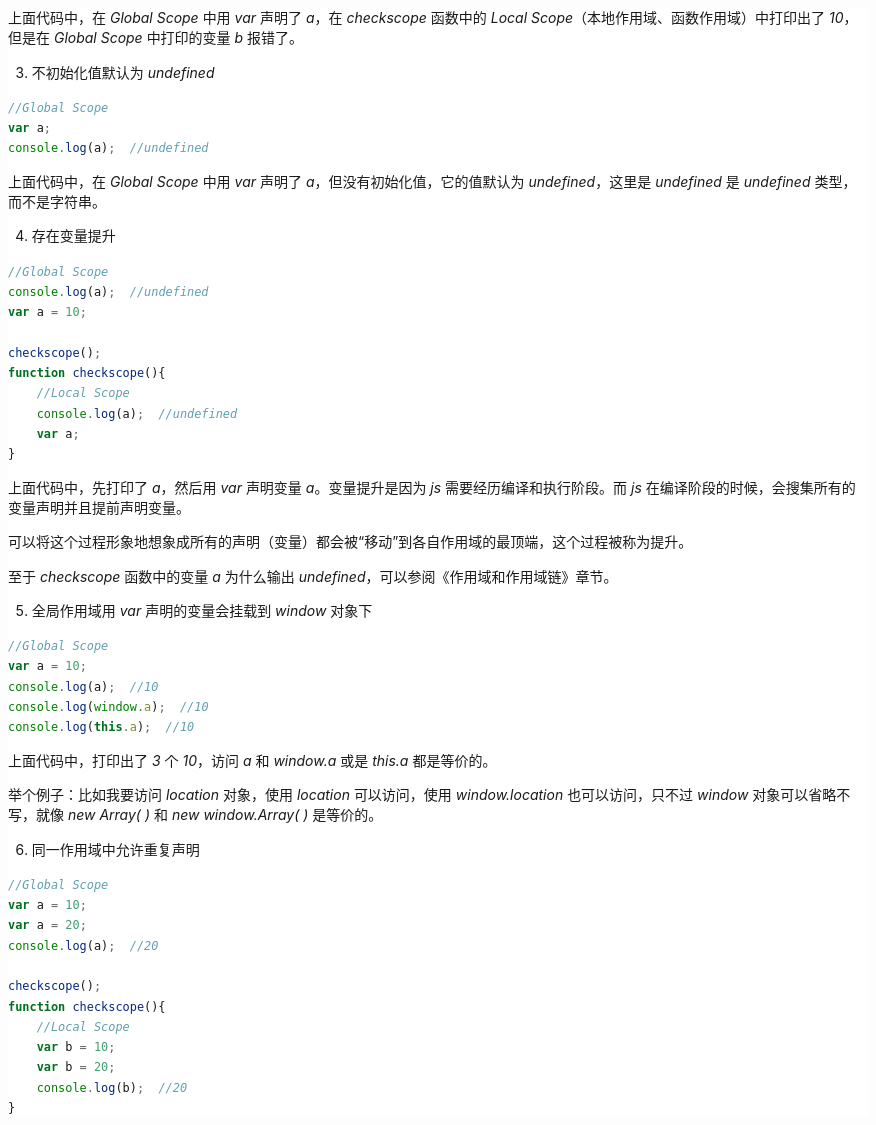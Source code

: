 上面代码中，在 *Global Scope* 中用 *var* 声明了 *a*，在 *checkscope* 函数中的 *Local Scope*（本地作用域、函数作用域）中打印出了 *10*，但是在 *Global Scope* 中打印的变量 *b* 报错了。



3. 不初始化值默认为 *undefined*

```js
//Global Scope
var a;
console.log(a);  //undefined
```

上面代码中，在 *Global Scope* 中用 *var* 声明了 *a*，但没有初始化值，它的值默认为 *undefined*，这里是 *undefined* 是 *undefined* 类型，而不是字符串。



4. 存在变量提升

```js
//Global Scope
console.log(a);  //undefined
var a = 10;

checkscope();
function checkscope(){
    //Local Scope
    console.log(a);  //undefined
    var a;
}
```

上面代码中，先打印了 *a*，然后用 *var* 声明变量 *a*。变量提升是因为 *js* 需要经历编译和执行阶段。而 *js* 在编译阶段的时候，会搜集所有的变量声明并且提前声明变量。

可以将这个过程形象地想象成所有的声明（变量）都会被“移动”到各自作用域的最顶端，这个过程被称为提升。

至于 *checkscope* 函数中的变量 *a* 为什么输出 *undefined*，可以参阅《作用域和作用域链》章节。



5. 全局作用域用 *var* 声明的变量会挂载到 *window* 对象下

```js
//Global Scope
var a = 10;
console.log(a);  //10
console.log(window.a);  //10
console.log(this.a);  //10
```

上面代码中，打印出了 *3* 个 *10*，访问 *a* 和 *window.a* 或是 *this.a* 都是等价的。

举个例子：比如我要访问 *location* 对象，使用 *location* 可以访问，使用 *window.location* 也可以访问，只不过 *window* 对象可以省略不写，就像 *new Array( )* 和 *new window.Array( )* 是等价的。



6. 同一作用域中允许重复声明

```js
//Global Scope
var a = 10;
var a = 20;
console.log(a);  //20

checkscope();
function checkscope(){
    //Local Scope
    var b = 10;
    var b = 20;
    console.log(b);  //20
}
```

